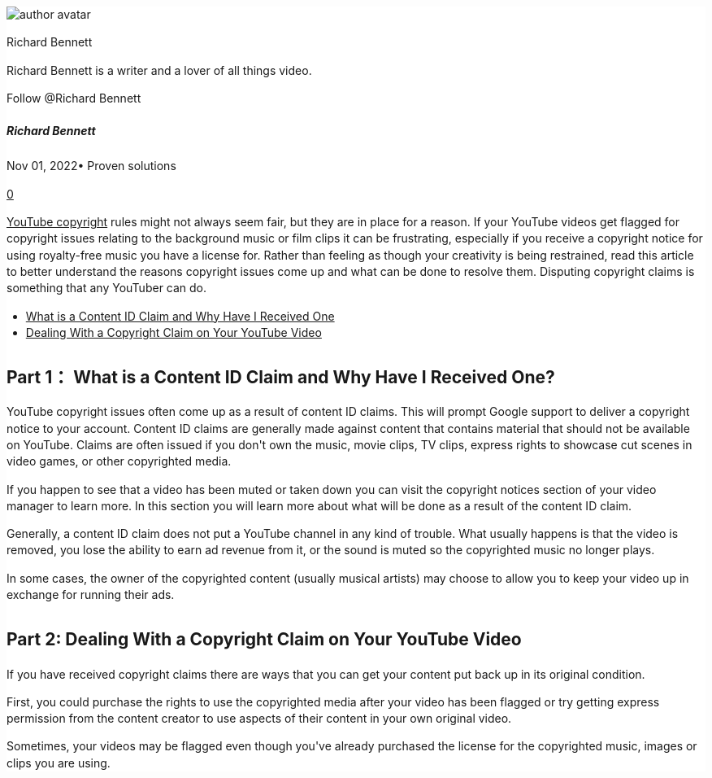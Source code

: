 ![author avatar](https://images.wondershare.com/filmora/article-images/richard-bennett.jpg)

Richard Bennett

Richard Bennett is a writer and a lover of all things video.

Follow @Richard Bennett

##### Richard Bennett

 Nov 01, 2022• Proven solutions

[0](#commentsBoxSeoTemplate)

[YouTube copyright](https://tools.techidaily.com/wondershare/filmora/download/) rules might not always seem fair, but they are in place for a reason. If your YouTube videos get flagged for copyright issues relating to the background music or film clips it can be frustrating, especially if you receive a copyright notice for using royalty-free music you have a license for. Rather than feeling as though your creativity is being restrained, read this article to better understand the reasons copyright issues come up and what can be done to resolve them. Disputing copyright claims is something that any YouTuber can do.

* [What is a Content ID Claim and Why Have I Received One](#part1)
* [Dealing With a Copyright Claim on Your YouTube Video](#part2)

## Part 1： What is a Content ID Claim and Why Have I Received One?

YouTube copyright issues often come up as a result of content ID claims. This will prompt Google support to deliver a copyright notice to your account. Content ID claims are generally made against content that contains material that should not be available on YouTube. Claims are often issued if you don't own the music, movie clips, TV clips, express rights to showcase cut scenes in video games, or other copyrighted media.

If you happen to see that a video has been muted or taken down you can visit the copyright notices section of your video manager to learn more. In this section you will learn more about what will be done as a result of the content ID claim.

Generally, a content ID claim does not put a YouTube channel in any kind of trouble. What usually happens is that the video is removed, you lose the ability to earn ad revenue from it, or the sound is muted so the copyrighted music no longer plays.

In some cases, the owner of the copyrighted content (usually musical artists) may choose to allow you to keep your video up in exchange for running their ads.

## Part 2: Dealing With a Copyright Claim on Your YouTube Video

If you have received copyright claims there are ways that you can get your content put back up in its original condition.

First, you could purchase the rights to use the copyrighted media after your video has been flagged or try getting express permission from the content creator to use aspects of their content in your own original video.

Sometimes, your videos may be flagged even though you've already purchased the license for the copyrighted music, images or clips you are using.
